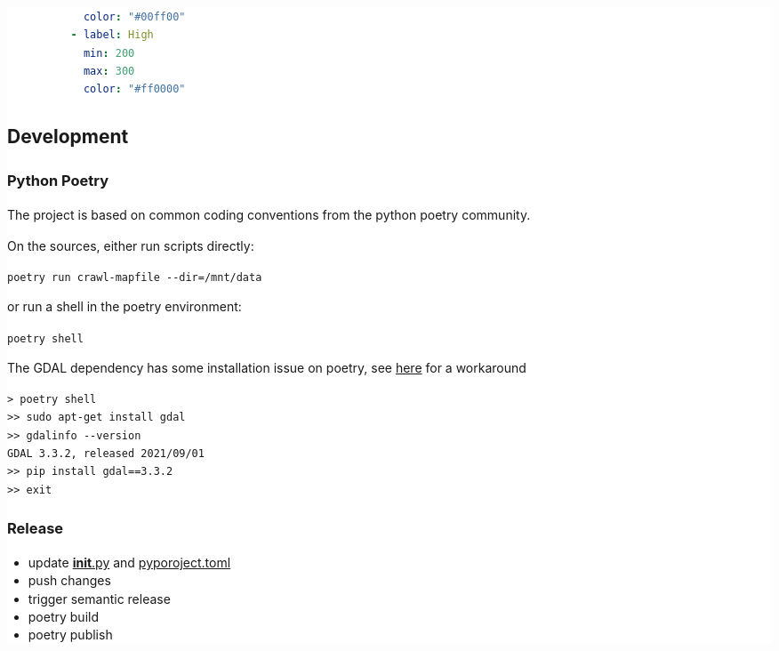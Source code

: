 ```yaml
            color: "#00ff00"
          - label: High
            min: 200
            max: 300
            color: "#ff0000" 
```

## Development

### Python Poetry

The project is based on common coding conventions from the python poetry community.

On the sources, either run scripts directly:

```
poetry run crawl-mapfile --dir=/mnt/data
```

or run a shell in the poetry environment:

```
poetry shell 
```

The GDAL dependency has some installation issue on poetry, see [here](https://stackoverflow.com/a/70986804) for a workaround

```
> poetry shell
>> sudo apt-get install gdal
>> gdalinfo --version
GDAL 3.3.2, released 2021/09/01
>> pip install gdal==3.3.2
>> exit
```

### Release

- update [__init__.py](__init__.py) and [pyporoject.toml](pyproject.toml)
- push changes
- trigger semantic release
- poetry build
- poetry publish